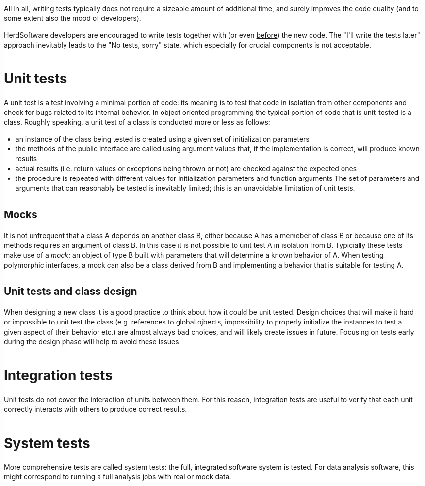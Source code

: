 All in all, writing tests typically does not require a sizeable amount of additional time, and surely improves the code quality (and to some extent also the mood of developers).

HerdSoftware developers are encouraged to write tests together with (or even [before](https://en.wikipedia.org/wiki/Test-driven_development)) the new code. The "I'll write the tests later" approach inevitably leads to the "No tests, sorry" state, which especially for crucial components is not acceptable.

# Unit tests
A [unit test](https://en.wikipedia.org/wiki/Unit_testing) is a test involving a minimal portion of code: its meaning is to test that code in isolation from other components and check for bugs related to its internal behevior. In object oriented programming the typical portion of code that is unit-tested is a class.
Roughly speaking, a unit test of a class is conducted more or less as follows:
* an instance of the class being tested is created using a given set of initialization parameters
* the methods of the public interface are called using argument values that, if the implementation is correct, will produce known results
* actual results (i.e. return values or exceptions being thrown or not) are checked against the expected ones
* the procedure is repeated with different values for initialization parameters and function arguments
The set of parameters and arguments that can reasonably be tested is inevitably limited; this is an unavoidable limitation of unit tests.

## Mocks
It is not unfrequent that a class A depends on another class B, either because A has a memeber of class B or because one of its methods requires an argument of class B. In this case it is not possible to unit test A in isolation from B. Typicially these tests make use of a _mock_: an object of type B built with parameters that will determine a known behavior of A. When testing polymorphic interfaces, a mock can also be a class derived from B and implementing a behavior that is suitable for testing A. 

## Unit tests and class design
When designing a new class it is a good practice to think about how it could be unit tested. Design choices that will make it hard or impossible to unit test the class (e.g. references to global ojbects, impossibility to properly initialize the instances to test a given aspect of their behavior etc.) are almost always bad choices, and will likely create issues in future. Focusing on tests early during the design phase will help to avoid these issues. 

# Integration tests
Unit tests do not cover the interaction of units between them. For this reason, [integration tests](https://en.wikipedia.org/wiki/Integration_testing) are useful to verify that each unit correctly interacts with others to produce correct results.

# System tests
More comprehensive tests are called [system tests](https://en.wikipedia.org/wiki/System_testing): the full, integrated software system is tested. For data analysis software, this might correspond to running a full analysis jobs with real or mock data.
